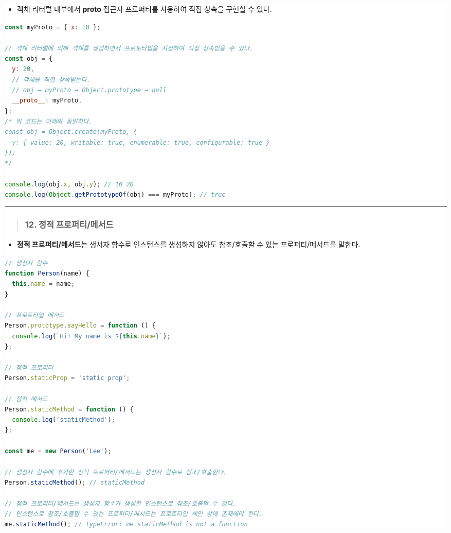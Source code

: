 - 객체 리터럴 내부에서 **proto** 접근자 프로퍼티를 사용하여 직접 상속을 구현할 수 있다.

```jsx
const myProto = { x: 10 };

// 객체 리터럴에 의해 객체를 생성하면서 프로토타입을 지정하여 직접 상속받을 수 있다.
const obj = {
  y: 20,
  // 객체를 직접 상속받는다.
  // obj → myProto → Object.prototype → null
  __proto__: myProto,
};
/* 위 코드는 아래와 동일하다.
const obj = Object.create(myProto, {
  y: { value: 20, writable: true, enumerable: true, configurable: true }
});
*/

console.log(obj.x, obj.y); // 10 20
console.log(Object.getPrototypeOf(obj) === myProto); // true
```

---

> ### 12. 정적 프로퍼티/메서드

- **정적 프로퍼티/메서드**는 생서자 함수로 인스턴스를 생성하지 않아도 참조/호출할 수 있는 프로퍼티/메서드를 말한다.

```jsx
// 생성자 함수
function Person(name) {
  this.name = name;
}

// 프로토타입 메서드
Person.prototype.sayHello = function () {
  console.log(`Hi! My name is ${this.name}`);
};

// 정적 프로퍼티
Person.staticProp = 'static prop';

// 정적 메서드
Person.staticMethod = function () {
  console.log('staticMethod');
};

const me = new Person('Lee');

// 생성자 함수에 추가한 정적 프로퍼티/메서드는 생성자 함수로 참조/호출한다.
Person.staticMethod(); // staticMethod

// 정적 프로퍼티/메서드는 생성자 함수가 생성한 인스턴스로 참조/호출할 수 없다.
// 인스턴스로 참조/호출할 수 있는 프로퍼티/메서드는 프로토타입 체인 상에 존재해야 한다.
me.staticMethod(); // TypeError: me.staticMethod is not a function
```
